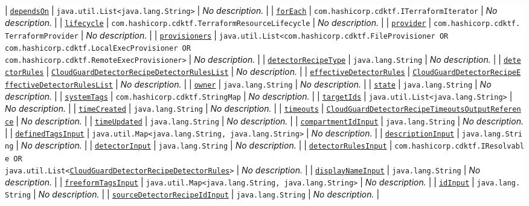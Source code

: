 | <code><a href="#rhizo-co-terraform-provider-oci.cloudGuardDetectorRecipe.CloudGuardDetectorRecipe.property.dependsOn">dependsOn</a></code> | <code>java.util.List<java.lang.String></code> | *No description.* |
| <code><a href="#rhizo-co-terraform-provider-oci.cloudGuardDetectorRecipe.CloudGuardDetectorRecipe.property.forEach">forEach</a></code> | <code>com.hashicorp.cdktf.ITerraformIterator</code> | *No description.* |
| <code><a href="#rhizo-co-terraform-provider-oci.cloudGuardDetectorRecipe.CloudGuardDetectorRecipe.property.lifecycle">lifecycle</a></code> | <code>com.hashicorp.cdktf.TerraformResourceLifecycle</code> | *No description.* |
| <code><a href="#rhizo-co-terraform-provider-oci.cloudGuardDetectorRecipe.CloudGuardDetectorRecipe.property.provider">provider</a></code> | <code>com.hashicorp.cdktf.TerraformProvider</code> | *No description.* |
| <code><a href="#rhizo-co-terraform-provider-oci.cloudGuardDetectorRecipe.CloudGuardDetectorRecipe.property.provisioners">provisioners</a></code> | <code>java.util.List<com.hashicorp.cdktf.FileProvisioner OR com.hashicorp.cdktf.LocalExecProvisioner OR com.hashicorp.cdktf.RemoteExecProvisioner></code> | *No description.* |
| <code><a href="#rhizo-co-terraform-provider-oci.cloudGuardDetectorRecipe.CloudGuardDetectorRecipe.property.detectorRecipeType">detectorRecipeType</a></code> | <code>java.lang.String</code> | *No description.* |
| <code><a href="#rhizo-co-terraform-provider-oci.cloudGuardDetectorRecipe.CloudGuardDetectorRecipe.property.detectorRules">detectorRules</a></code> | <code><a href="#rhizo-co-terraform-provider-oci.cloudGuardDetectorRecipe.CloudGuardDetectorRecipeDetectorRulesList">CloudGuardDetectorRecipeDetectorRulesList</a></code> | *No description.* |
| <code><a href="#rhizo-co-terraform-provider-oci.cloudGuardDetectorRecipe.CloudGuardDetectorRecipe.property.effectiveDetectorRules">effectiveDetectorRules</a></code> | <code><a href="#rhizo-co-terraform-provider-oci.cloudGuardDetectorRecipe.CloudGuardDetectorRecipeEffectiveDetectorRulesList">CloudGuardDetectorRecipeEffectiveDetectorRulesList</a></code> | *No description.* |
| <code><a href="#rhizo-co-terraform-provider-oci.cloudGuardDetectorRecipe.CloudGuardDetectorRecipe.property.owner">owner</a></code> | <code>java.lang.String</code> | *No description.* |
| <code><a href="#rhizo-co-terraform-provider-oci.cloudGuardDetectorRecipe.CloudGuardDetectorRecipe.property.state">state</a></code> | <code>java.lang.String</code> | *No description.* |
| <code><a href="#rhizo-co-terraform-provider-oci.cloudGuardDetectorRecipe.CloudGuardDetectorRecipe.property.systemTags">systemTags</a></code> | <code>com.hashicorp.cdktf.StringMap</code> | *No description.* |
| <code><a href="#rhizo-co-terraform-provider-oci.cloudGuardDetectorRecipe.CloudGuardDetectorRecipe.property.targetIds">targetIds</a></code> | <code>java.util.List<java.lang.String></code> | *No description.* |
| <code><a href="#rhizo-co-terraform-provider-oci.cloudGuardDetectorRecipe.CloudGuardDetectorRecipe.property.timeCreated">timeCreated</a></code> | <code>java.lang.String</code> | *No description.* |
| <code><a href="#rhizo-co-terraform-provider-oci.cloudGuardDetectorRecipe.CloudGuardDetectorRecipe.property.timeouts">timeouts</a></code> | <code><a href="#rhizo-co-terraform-provider-oci.cloudGuardDetectorRecipe.CloudGuardDetectorRecipeTimeoutsOutputReference">CloudGuardDetectorRecipeTimeoutsOutputReference</a></code> | *No description.* |
| <code><a href="#rhizo-co-terraform-provider-oci.cloudGuardDetectorRecipe.CloudGuardDetectorRecipe.property.timeUpdated">timeUpdated</a></code> | <code>java.lang.String</code> | *No description.* |
| <code><a href="#rhizo-co-terraform-provider-oci.cloudGuardDetectorRecipe.CloudGuardDetectorRecipe.property.compartmentIdInput">compartmentIdInput</a></code> | <code>java.lang.String</code> | *No description.* |
| <code><a href="#rhizo-co-terraform-provider-oci.cloudGuardDetectorRecipe.CloudGuardDetectorRecipe.property.definedTagsInput">definedTagsInput</a></code> | <code>java.util.Map<java.lang.String, java.lang.String></code> | *No description.* |
| <code><a href="#rhizo-co-terraform-provider-oci.cloudGuardDetectorRecipe.CloudGuardDetectorRecipe.property.descriptionInput">descriptionInput</a></code> | <code>java.lang.String</code> | *No description.* |
| <code><a href="#rhizo-co-terraform-provider-oci.cloudGuardDetectorRecipe.CloudGuardDetectorRecipe.property.detectorInput">detectorInput</a></code> | <code>java.lang.String</code> | *No description.* |
| <code><a href="#rhizo-co-terraform-provider-oci.cloudGuardDetectorRecipe.CloudGuardDetectorRecipe.property.detectorRulesInput">detectorRulesInput</a></code> | <code>com.hashicorp.cdktf.IResolvable OR java.util.List<<a href="#rhizo-co-terraform-provider-oci.cloudGuardDetectorRecipe.CloudGuardDetectorRecipeDetectorRules">CloudGuardDetectorRecipeDetectorRules</a>></code> | *No description.* |
| <code><a href="#rhizo-co-terraform-provider-oci.cloudGuardDetectorRecipe.CloudGuardDetectorRecipe.property.displayNameInput">displayNameInput</a></code> | <code>java.lang.String</code> | *No description.* |
| <code><a href="#rhizo-co-terraform-provider-oci.cloudGuardDetectorRecipe.CloudGuardDetectorRecipe.property.freeformTagsInput">freeformTagsInput</a></code> | <code>java.util.Map<java.lang.String, java.lang.String></code> | *No description.* |
| <code><a href="#rhizo-co-terraform-provider-oci.cloudGuardDetectorRecipe.CloudGuardDetectorRecipe.property.idInput">idInput</a></code> | <code>java.lang.String</code> | *No description.* |
| <code><a href="#rhizo-co-terraform-provider-oci.cloudGuardDetectorRecipe.CloudGuardDetectorRecipe.property.sourceDetectorRecipeIdInput">sourceDetectorRecipeIdInput</a></code> | <code>java.lang.String</code> | *No description.* |